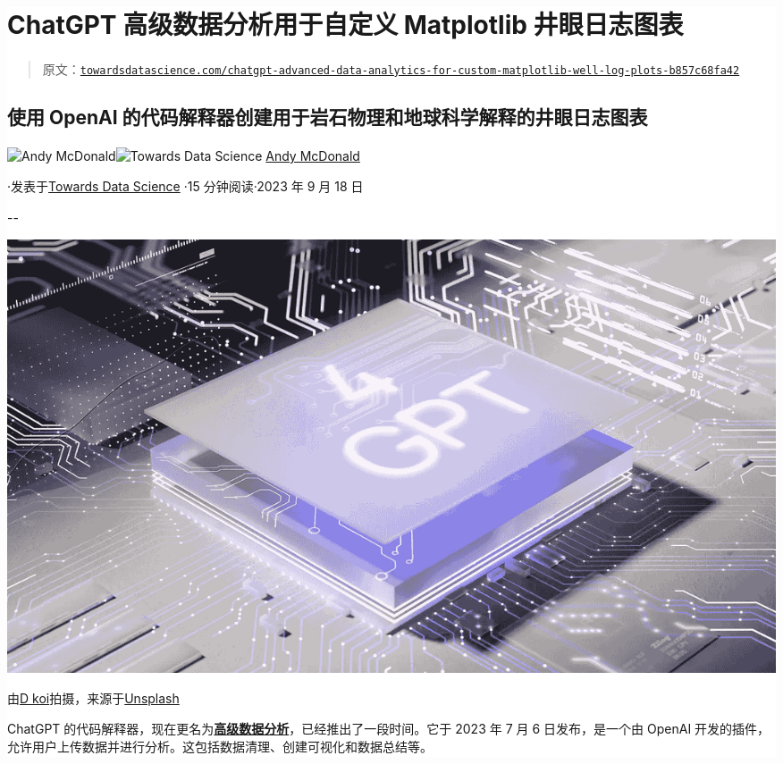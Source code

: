 # ChatGPT 高级数据分析用于自定义 Matplotlib 井眼日志图表

> 原文：[`towardsdatascience.com/chatgpt-advanced-data-analytics-for-custom-matplotlib-well-log-plots-b857c68fa42`](https://towardsdatascience.com/chatgpt-advanced-data-analytics-for-custom-matplotlib-well-log-plots-b857c68fa42)

## 使用 OpenAI 的代码解释器创建用于岩石物理和地球科学解释的井眼日志图表

[](https://andymcdonaldgeo.medium.com/?source=post_page-----b857c68fa42--------------------------------)![Andy McDonald](https://andymcdonaldgeo.medium.com/?source=post_page-----b857c68fa42--------------------------------)[](https://towardsdatascience.com/?source=post_page-----b857c68fa42--------------------------------)![Towards Data Science](https://towardsdatascience.com/?source=post_page-----b857c68fa42--------------------------------) [Andy McDonald](https://andymcdonaldgeo.medium.com/?source=post_page-----b857c68fa42--------------------------------)

·发表于[Towards Data Science](https://towardsdatascience.com/?source=post_page-----b857c68fa42--------------------------------) ·15 分钟阅读·2023 年 9 月 18 日

--

![](img/825c2744d109da5e1fa631b5999278d3.png)

由[D koi](https://unsplash.com/@dkoi?utm_source=medium&utm_medium=referral)拍摄，来源于[Unsplash](https://unsplash.com/?utm_source=medium&utm_medium=referral)

ChatGPT 的代码解释器，现在更名为[**高级数据分析**](https://www.pluralsight.com/resources/blog/data/ChatGPT-Advanced-Data-Analytics)，已经推出了一段时间。它于 2023 年 7 月 6 日发布，是一个由 OpenAI 开发的插件，允许用户上传数据并进行分析。这包括数据清理、创建可视化和数据总结等。
